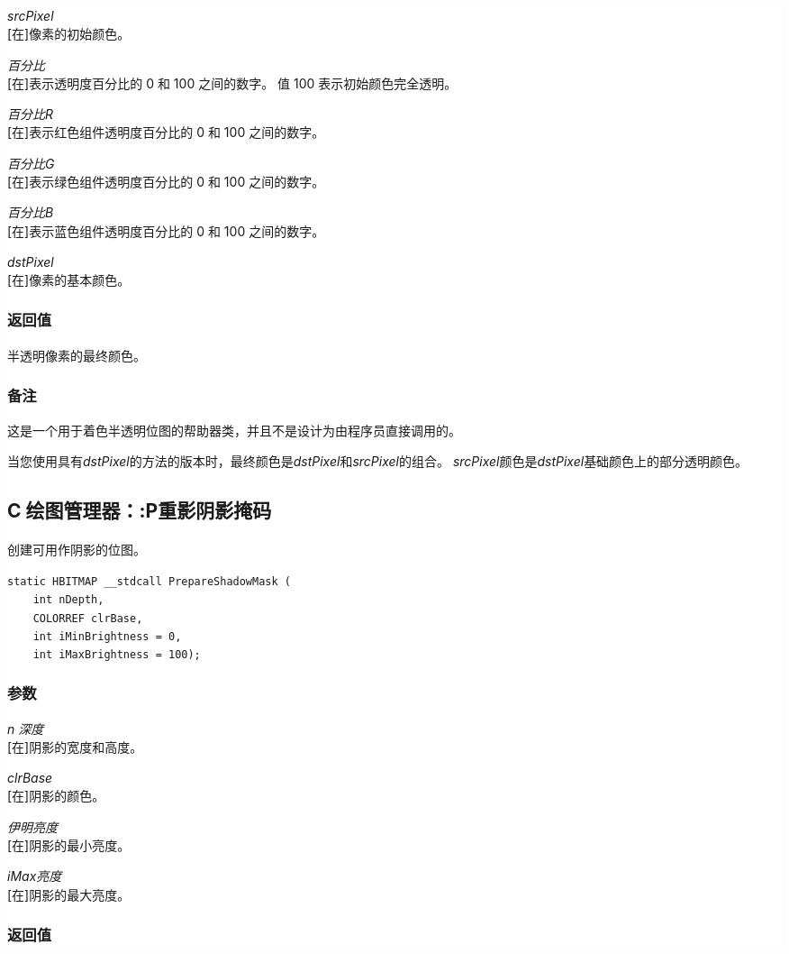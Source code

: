 *srcPixel*<br/>
[在]像素的初始颜色。

*百分比*<br/>
[在]表示透明度百分比的 0 和 100 之间的数字。 值 100 表示初始颜色完全透明。

*百分比R*<br/>
[在]表示红色组件透明度百分比的 0 和 100 之间的数字。

*百分比G*<br/>
[在]表示绿色组件透明度百分比的 0 和 100 之间的数字。

*百分比B*<br/>
[在]表示蓝色组件透明度百分比的 0 和 100 之间的数字。

*dstPixel*<br/>
[在]像素的基本颜色。

### <a name="return-value"></a>返回值

半透明像素的最终颜色。

### <a name="remarks"></a>备注

这是一个用于着色半透明位图的帮助器类，并且不是设计为由程序员直接调用的。

当您使用具有*dstPixel*的方法的版本时，最终颜色是*dstPixel*和*srcPixel*的组合。 *srcPixel*颜色是*dstPixel*基础颜色上的部分透明颜色。

## <a name="cdrawingmanagerprepareshadowmask"></a><a name="prepareshadowmask"></a>C 绘图管理器：:P重影阴影掩码

创建可用作阴影的位图。

```
static HBITMAP __stdcall PrepareShadowMask (
    int nDepth,
    COLORREF clrBase,
    int iMinBrightness = 0,
    int iMaxBrightness = 100);
```

### <a name="parameters"></a>参数

*n 深度*<br/>
[在]阴影的宽度和高度。

*clrBase*<br/>
[在]阴影的颜色。

*伊明亮度*<br/>
[在]阴影的最小亮度。

*iMax亮度*<br/>
[在]阴影的最大亮度。

### <a name="return-value"></a>返回值
